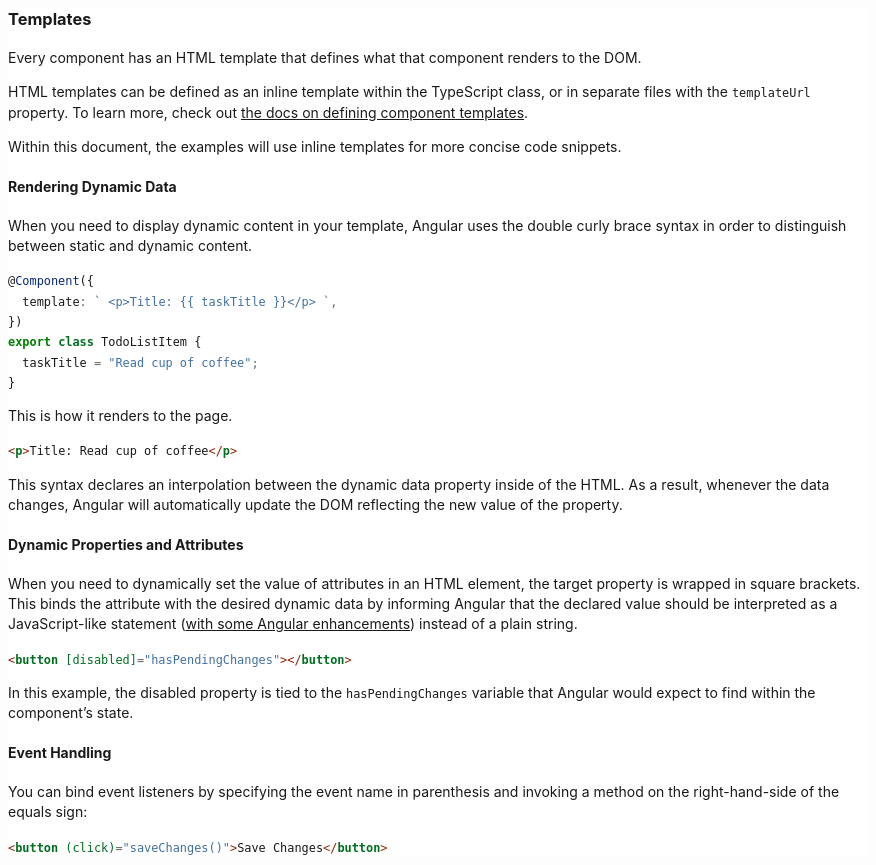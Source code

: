 ### Templates

Every component has an HTML template that defines what that component renders to the DOM.

HTML templates can be defined as an inline template within the TypeScript class, or in separate files with the `templateUrl` property. To learn more, check out [the docs on defining component templates](https://v17.angular.io/guide/component-overview#defining-a-components-template).

Within this document, the examples will use inline templates for more concise code snippets.

#### Rendering Dynamic Data

When you need to display dynamic content in your template, Angular uses the double curly brace syntax in order to distinguish between static and dynamic content.

```ts
@Component({
  template: ` <p>Title: {{ taskTitle }}</p> `,
})
export class TodoListItem {
  taskTitle = "Read cup of coffee";
}
```

This is how it renders to the page.

```html
<p>Title: Read cup of coffee</p>
```

This syntax declares an interpolation between the dynamic data property inside of the HTML. As a result, whenever the data changes, Angular will automatically update the DOM reflecting the new value of the property.

#### Dynamic Properties and Attributes

When you need to dynamically set the value of attributes in an HTML element, the target property is wrapped in square brackets. This binds the attribute with the desired dynamic data by informing Angular that the declared value should be interpreted as a JavaScript-like statement ([with some Angular enhancements](https://v17.angular.io/guide/understanding-template-expr-overview)) instead of a plain string.

```html
<button [disabled]="hasPendingChanges"></button>
```

In this example, the disabled property is tied to the `hasPendingChanges` variable that Angular would expect to find within the component’s state.

#### Event Handling

You can bind event listeners by specifying the event name in parenthesis and invoking a method on the right-hand-side of the equals sign:

```html
<button (click)="saveChanges()">Save Changes</button>
```
